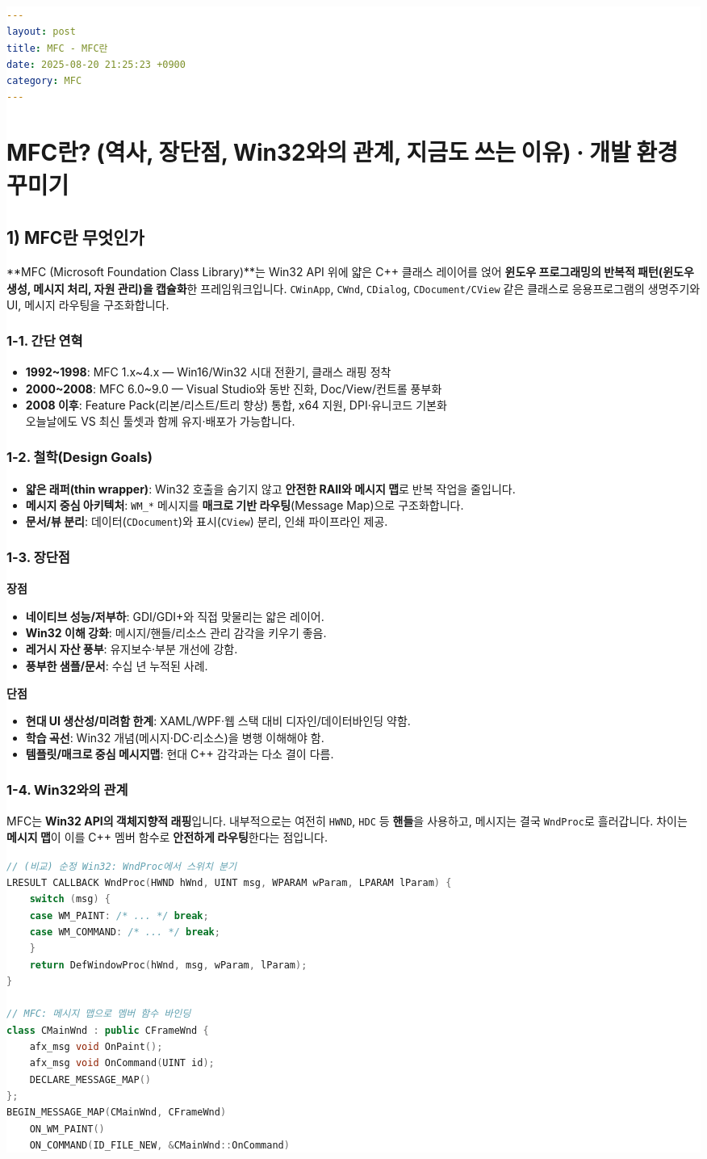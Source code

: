 ```yaml
---
layout: post
title: MFC - MFC란
date: 2025-08-20 21:25:23 +0900
category: MFC
---
```

# MFC란? (역사, 장단점, Win32와의 관계, 지금도 쓰는 이유) · 개발 환경 꾸미기

## 1) MFC란 무엇인가
**MFC (Microsoft Foundation Class Library)**는 Win32 API 위에 얇은 C++ 클래스 레이어를 얹어 **윈도우 프로그래밍의 반복적 패턴(윈도우 생성, 메시지 처리, 자원 관리)을 캡슐화**한 프레임워크입니다. `CWinApp`, `CWnd`, `CDialog`, `CDocument/CView` 같은 클래스로 응용프로그램의 생명주기와 UI, 메시지 라우팅을 구조화합니다.

### 1-1. 간단 연혁
- **1992~1998**: MFC 1.x~4.x — Win16/Win32 시대 전환기, 클래스 래핑 정착  
- **2000~2008**: MFC 6.0~9.0 — Visual Studio와 동반 진화, Doc/View/컨트롤 풍부화  
- **2008 이후**: Feature Pack(리본/리스트/트리 향상) 통합, x64 지원, DPI·유니코드 기본화  
오늘날에도 VS 최신 툴셋과 함께 유지·배포가 가능합니다.

### 1-2. 철학(Design Goals)
- **얇은 래퍼(thin wrapper)**: Win32 호출을 숨기지 않고 **안전한 RAII와 메시지 맵**로 반복 작업을 줄입니다.
- **메시지 중심 아키텍처**: `WM_*` 메시지를 **매크로 기반 라우팅**(Message Map)으로 구조화합니다.
- **문서/뷰 분리**: 데이터(`CDocument`)와 표시(`CView`) 분리, 인쇄 파이프라인 제공.

### 1-3. 장단점
**장점**
- **네이티브 성능/저부하**: GDI/GDI+와 직접 맞물리는 얇은 레이어.
- **Win32 이해 강화**: 메시지/핸들/리소스 관리 감각을 키우기 좋음.
- **레거시 자산 풍부**: 유지보수·부분 개선에 강함.
- **풍부한 샘플/문서**: 수십 년 누적된 사례.

**단점**
- **현대 UI 생산성/미려함 한계**: XAML/WPF·웹 스택 대비 디자인/데이터바인딩 약함.
- **학습 곡선**: Win32 개념(메시지·DC·리소스)을 병행 이해해야 함.
- **템플릿/매크로 중심 메시지맵**: 현대 C++ 감각과는 다소 결이 다름.

### 1-4. Win32와의 관계
MFC는 **Win32 API의 객체지향적 래핑**입니다. 내부적으로는 여전히 `HWND`, `HDC` 등 **핸들**을 사용하고, 메시지는 결국 `WndProc`로 흘러갑니다. 차이는 **메시지 맵**이 이를 C++ 멤버 함수로 **안전하게 라우팅**한다는 점입니다.

```cpp
// (비교) 순정 Win32: WndProc에서 스위치 분기
LRESULT CALLBACK WndProc(HWND hWnd, UINT msg, WPARAM wParam, LPARAM lParam) {
    switch (msg) {
    case WM_PAINT: /* ... */ break;
    case WM_COMMAND: /* ... */ break;
    }
    return DefWindowProc(hWnd, msg, wParam, lParam);
}

// MFC: 메시지 맵으로 멤버 함수 바인딩
class CMainWnd : public CFrameWnd {
    afx_msg void OnPaint();
    afx_msg void OnCommand(UINT id);
    DECLARE_MESSAGE_MAP()
};
BEGIN_MESSAGE_MAP(CMainWnd, CFrameWnd)
    ON_WM_PAINT()
    ON_COMMAND(ID_FILE_NEW, &CMainWnd::OnCommand)
```